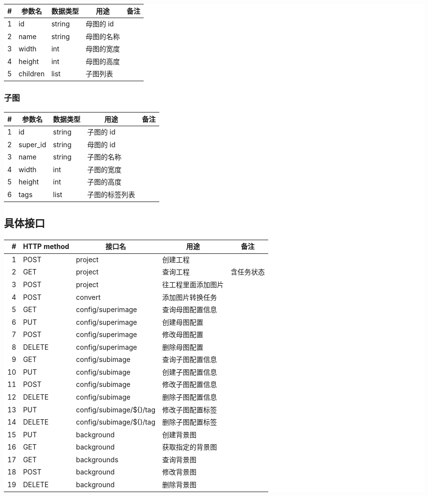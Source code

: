 |   # | 参数名   | 数据类型 | 用途       | 备注 |
| --: | -------- | -------- | ---------- | ---- |
|   1 | id       | string   | 母图的 id  |      |
|   2 | name     | string   | 母图的名称 |      |
|   3 | width    | int      | 母图的宽度 |      |
|   4 | height   | int      | 母图的高度 |      |
|   5 | children | list     | 子图列表   |      |

### 子图

|   # | 参数名   | 数据类型 | 用途           | 备注 |
| --: | -------- | -------- | -------------- | ---- |
|   1 | id       | string   | 子图的 id      |      |
|   2 | super_id | string   | 母图的 id      |      |
|   3 | name     | string   | 子图的名称     |      |
|   4 | width    | int      | 子图的宽度     |      |
|   5 | height   | int      | 子图的高度     |      |
|   6 | tags     | list     | 子图的标签列表 |      |

## 具体接口

|   # | HTTP method | 接口名                   | 用途               | 备注       |
| --: | :---------- | ------------------------ | ------------------ | ---------- |
|   1 | POST        | project                  | 创建工程           |            |
|   2 | GET         | project                  | 查询工程           | 含任务状态 |
|   3 | POST        | project                  | 往工程里面添加图片 |            |
|   4 | POST        | convert                  | 添加图片转换任务   |            |
|   5 | GET         | config/superimage        | 查询母图配置信息   |            |
|   6 | PUT         | config/superimage        | 创建母图配置       |            |
|   7 | POST        | config/superimage        | 修改母图配置       |            |
|   8 | DELETE      | config/superimage        | 删除母图配置       |            |
|   9 | GET         | config/subimage          | 查询子图配置信息   |            |
|  10 | PUT         | config/subimage          | 创建子图配置信息   |            |
|  11 | POST        | config/subimage          | 修改子图配置信息   |            |
|  12 | DELETE      | config/subimage          | 删除子图配置信息   |            |
|  13 | PUT         | config/subimage/\${}/tag | 修改子图配置标签   |            |
|  14 | DELETE      | config/subimage/\${}/tag | 删除子图配置标签   |            |
|  15 | PUT         | background               | 创建背景图         |            |
|  16 | GET         | background               | 获取指定的背景图   |            |
|  17 | GET         | backgrounds              | 查询背景图         |            |
|  18 | POST        | background               | 修改背景图         |            |
|  19 | DELETE      | background               | 删除背景图         |            |